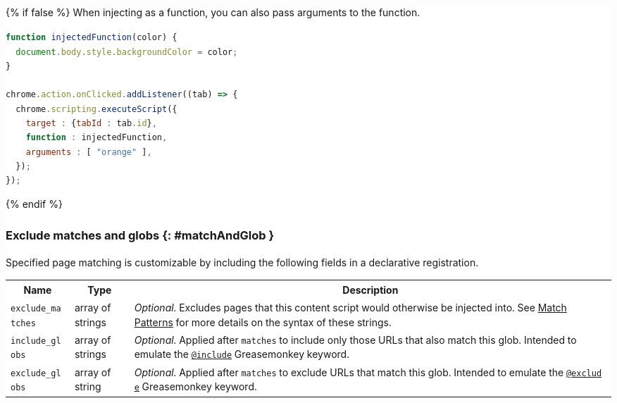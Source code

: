 {% if false %}
When injecting as a function, you can also pass arguments to the function.

```js
function injectedFunction(color) {
  document.body.style.backgroundColor = color;
}

chrome.action.onClicked.addListener((tab) => {
  chrome.scripting.executeScript({
    target : {tabId : tab.id},
    function : injectedFunction,
    arguments : [ "orange" ],
  });
});
```
{% endif %}

### Exclude matches and globs {: #matchAndGlob }

Specified page matching is customizable by including the following fields in a declarative
registration.

<table class="simple">
  <tbody>
    <tr>
      <th>Name</th>
      <th>Type</th>
      <th>Description</th>
    </tr>
    <tr id="exclude_matches">
      <td><code>exclude_matches</code></td>
      <td>array of strings</td>
      <td><em>Optional.</em> Excludes pages that this content script would otherwise be injected
        into. See <a href="match_patterns">Match Patterns</a> for more details on the syntax of
        these strings.</td>
    </tr>
    <tr id="include_globs">
      <td><code>include_globs</code></td>
      <td>array of strings</td>
      <td><em>Optional.</em> Applied after <code>matches</code> to include only those URLs that also
        match this glob. Intended to emulate the <a
          href="https://wiki.greasespot.net/Metadata_Block#.40include"><code>@include</code></a>
        Greasemonkey keyword.</td>
    </tr>
    <tr id="exclude_globs">
      <td><code>exclude_globs</code></td>
      <td>array of string</td>
      <td><em>Optional.</em> Applied after <code>matches</code> to exclude URLs that match this
        glob. Intended to emulate the <a
          href="https://wiki.greasespot.net/Metadata_Block#.40exclude"><code>@exclude</code></a>
        Greasemonkey keyword.</td>
    </tr>
  </tbody>
</table>


[1]: https://www.w3.org/TR/DOM-Level-2-HTML/
[2]: /docs/extensions/mv3/messaging
[3]: /docs/extensions/reference/i18n
[4]: /docs/extensions/reference/storage
[5]: /docs/extensions/reference/runtime
[6]: /docs/extensions/reference/runtime#method-connect
[7]: /docs/extensions/reference/runtime#method-getManifest
[8]: /docs/extensions/reference/runtime#method-getURL
[9]: /docs/extensions/reference/runtime#property-id
[10]: /docs/extensions/reference/runtime#event-onConnect
[11]: /docs/extensions/reference/runtime#event-onMessage
[12]: /docs/extensions/reference/runtime#method-sendMessage
[15]: /docs/extensions/mv3/manifest/activeTab/
[16]: /tabs#manifest
[18]: /docs/extensions/mv3/match_patterns
[19]: /docs/extensions/mv3/match_patterns
[20]: #matchAndGlob
[21]: /docs/extensions/mv3/match_patterns
[22]: https://wiki.greasespot.net/Metadata_Block#.40include
[23]: https://wiki.greasespot.net/Metadata_Block#.40include
[24]: /docs/extensions/mv3/match_patterns
[25]: https://www.whatwg.org/specs/web-apps/current-work/#handler-onload
[26]: https://www.whatwg.org/specs/web-apps/current-work/#dom-document-readystate
[27]: https://developer.mozilla.org/docs/Web/API/Window/postMessage
[28]: /docs/extensions/mv3/xhr
[29]: https://en.wikipedia.org/wiki/Cross-site_scripting
[30]: https://en.wikipedia.org/wiki/Man-in-the-middle_attack
[31]: #functionality
[33]: /docs/extensions/reference/permissions
[api-get-registered-cs]: /docs/extensions/reference/scripting/#method-getRegisteredContentScripts
[api-register-cs]: /docs/extensions/reference/scripting/#method-registerContentScripts
[api-runat]: /docs/extensions/reference/extensionTypes/#type-RunAt
[api-scripting]: /docs/extensions/reference/scripting/
[api-unregister-cs]: /docs/extensions/reference/scripting/#method-unregisterContentScripts
[api-update-cs]: /docs/extensions/reference/scripting/#method-updateContentScripts
[doc-manifest]: /docs/extensions/mv3/manifest
[header-cs-dynamic]: #dynamic-declarative
[header-cs-injection]: #programmatic
[header-cs-static]: #static-declarative
[header-related-frames]: #injecting-in-related-frames
[ref-error]: https://developer.mozilla.org/docs/Web/JavaScript/Reference/Global_Objects/ReferenceError
[api-get-url]: /docs/extensions/reference/runtime#method-getURL
[manifest-war]: /docs/extensions/mv3/manifest/web_accessible_resources/
[section-files]: #files
[i18n-extid]: /docs/extensions/reference/i18n/#overview-predefined